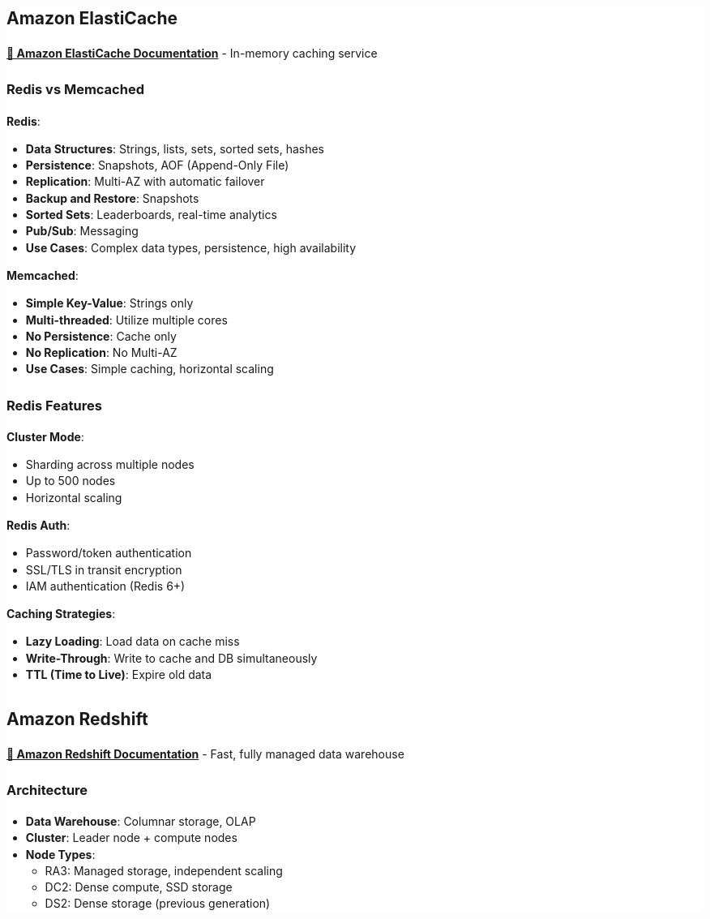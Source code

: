 ## Amazon ElastiCache

**[📖 Amazon ElastiCache Documentation](https://docs.aws.amazon.com/elasticache/)** - In-memory caching service

### Redis vs Memcached

**Redis**:
- **Data Structures**: Strings, lists, sets, sorted sets, hashes
- **Persistence**: Snapshots, AOF (Append-Only File)
- **Replication**: Multi-AZ with automatic failover
- **Backup and Restore**: Snapshots
- **Sorted Sets**: Leaderboards, real-time analytics
- **Pub/Sub**: Messaging
- **Use Cases**: Complex data types, persistence, high availability

**Memcached**:
- **Simple Key-Value**: Strings only
- **Multi-threaded**: Utilize multiple cores
- **No Persistence**: Cache only
- **No Replication**: No Multi-AZ
- **Use Cases**: Simple caching, horizontal scaling

### Redis Features

**Cluster Mode**:
- Sharding across multiple nodes
- Up to 500 nodes
- Horizontal scaling

**Redis Auth**:
- Password/token authentication
- SSL/TLS in transit encryption
- IAM authentication (Redis 6+)

**Caching Strategies**:
- **Lazy Loading**: Load data on cache miss
- **Write-Through**: Write to cache and DB simultaneously
- **TTL (Time to Live)**: Expire old data

## Amazon Redshift

**[📖 Amazon Redshift Documentation](https://docs.aws.amazon.com/redshift/)** - Fast, fully managed data warehouse

### Architecture
- **Data Warehouse**: Columnar storage, OLAP
- **Cluster**: Leader node + compute nodes
- **Node Types**:
  - RA3: Managed storage, independent scaling
  - DC2: Dense compute, SSD storage
  - DS2: Dense storage (previous generation)
